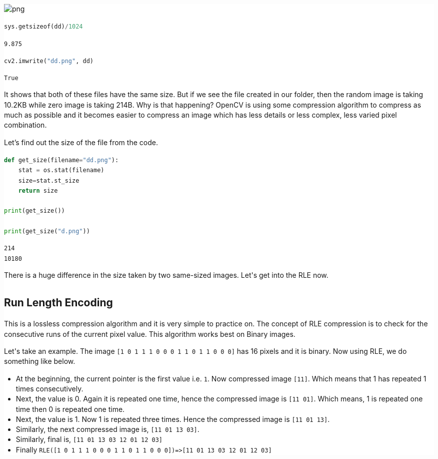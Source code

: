  
   
![png]({{site.url}}/assets/rle/output_10_0.png)
   
 
 
 
```python
sys.getsizeof(dd)/1024
```
 
 
 
 
    9.875
 
 
 
 
```python
cv2.imwrite("dd.png", dd)
```
 
 
 
 
    True
 
 
 
It shows that both of these files have the same size. But if we see the file created in our folder, then the random image is taking 10.2KB while zero image is taking 214B. Why is that happening? OpenCV is using some compression algorithm to compress as much as possible and it becomes easier to compress an image which has less details or less complex, less varied pixel combination.
 
Let’s find out the size of the file from the code.
 
 
```python
def get_size(filename="dd.png"):
    stat = os.stat(filename)
    size=stat.st_size
    return size
 
print(get_size())
 
print(get_size("d.png"))
```
 
    214
    10180
   
 
There is a huge difference in the size taken by two same-sized images. Let's get into the RLE now.
 
## Run Length Encoding
This is a lossless compression algorithm and it is very simple to practice on. The concept of RLE compression is to check for the consecutive runs of the current pixel value. This algorithm works best on Binary images.
 
Let's take an example. The image `[1 0 1 1 1 0 0 0 1 1 0 1 1 0 0 0]` has 16 pixels and it is binary. Now using RLE, we do something like below.
* At the beginning, the current pointer is the first value i.e. `1`. Now compressed image `[11]`. Which means that 1 has repeated 1 times consecutively.
* Next, the value is 0. Again it is repeated one time, hence the compressed image is `[11 01]`. Which means, 1 is repeated one time then 0 is repeated one time.
* Next, the value is 1. Now 1 is repeated three times. Hence the compressed image is `[11 01 13]`.
* Similarly, the next compressed image is, `[11 01 13 03]`.
* Similarly, final is, `[11 01 13 03 12 01 12 03]`
* Finally `RLE([1 0 1 1 1 0 0 0 1 1 0 1 1 0 0 0])=>[11 01 13 03 12 01 12 03]`
 